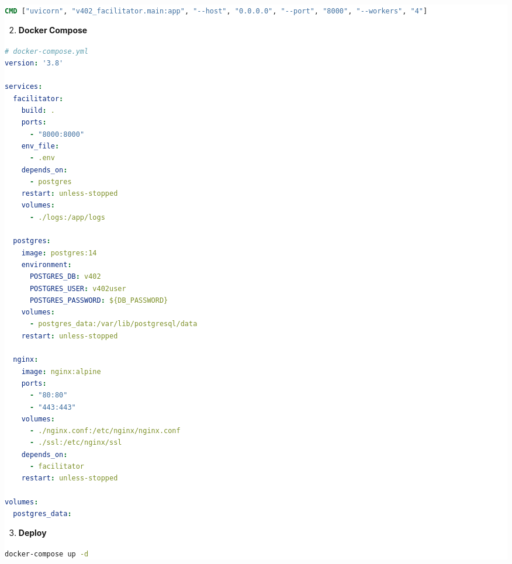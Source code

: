 ```dockerfile
CMD ["uvicorn", "v402_facilitator.main:app", "--host", "0.0.0.0", "--port", "8000", "--workers", "4"]
```

2. **Docker Compose**

```yaml
# docker-compose.yml
version: '3.8'

services:
  facilitator:
    build: .
    ports:
      - "8000:8000"
    env_file:
      - .env
    depends_on:
      - postgres
    restart: unless-stopped
    volumes:
      - ./logs:/app/logs

  postgres:
    image: postgres:14
    environment:
      POSTGRES_DB: v402
      POSTGRES_USER: v402user
      POSTGRES_PASSWORD: ${DB_PASSWORD}
    volumes:
      - postgres_data:/var/lib/postgresql/data
    restart: unless-stopped

  nginx:
    image: nginx:alpine
    ports:
      - "80:80"
      - "443:443"
    volumes:
      - ./nginx.conf:/etc/nginx/nginx.conf
      - ./ssl:/etc/nginx/ssl
    depends_on:
      - facilitator
    restart: unless-stopped

volumes:
  postgres_data:
```

3. **Deploy**

```bash
docker-compose up -d
```

